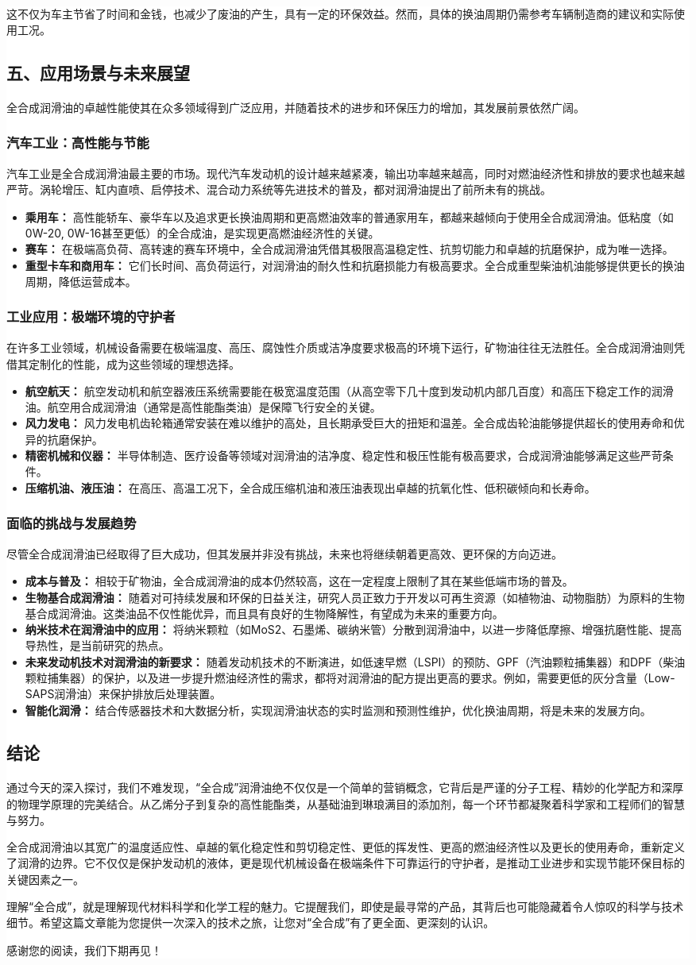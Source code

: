 这不仅为车主节省了时间和金钱，也减少了废油的产生，具有一定的环保效益。然而，具体的换油周期仍需参考车辆制造商的建议和实际使用工况。

## 五、应用场景与未来展望

全合成润滑油的卓越性能使其在众多领域得到广泛应用，并随着技术的进步和环保压力的增加，其发展前景依然广阔。

### 汽车工业：高性能与节能

汽车工业是全合成润滑油最主要的市场。现代汽车发动机的设计越来越紧凑，输出功率越来越高，同时对燃油经济性和排放的要求也越来越严苛。涡轮增压、缸内直喷、启停技术、混合动力系统等先进技术的普及，都对润滑油提出了前所未有的挑战。

*   **乘用车：** 高性能轿车、豪华车以及追求更长换油周期和更高燃油效率的普通家用车，都越来越倾向于使用全合成润滑油。低粘度（如0W-20, 0W-16甚至更低）的全合成油，是实现更高燃油经济性的关键。
*   **赛车：** 在极端高负荷、高转速的赛车环境中，全合成润滑油凭借其极限高温稳定性、抗剪切能力和卓越的抗磨保护，成为唯一选择。
*   **重型卡车和商用车：** 它们长时间、高负荷运行，对润滑油的耐久性和抗磨损能力有极高要求。全合成重型柴油机油能够提供更长的换油周期，降低运营成本。

### 工业应用：极端环境的守护者

在许多工业领域，机械设备需要在极端温度、高压、腐蚀性介质或洁净度要求极高的环境下运行，矿物油往往无法胜任。全合成润滑油则凭借其定制化的性能，成为这些领域的理想选择。

*   **航空航天：** 航空发动机和航空器液压系统需要能在极宽温度范围（从高空零下几十度到发动机内部几百度）和高压下稳定工作的润滑油。航空用合成润滑油（通常是高性能酯类油）是保障飞行安全的关键。
*   **风力发电：** 风力发电机齿轮箱通常安装在难以维护的高处，且长期承受巨大的扭矩和温差。全合成齿轮油能够提供超长的使用寿命和优异的抗磨保护。
*   **精密机械和仪器：** 半导体制造、医疗设备等领域对润滑油的洁净度、稳定性和极压性能有极高要求，合成润滑油能够满足这些严苛条件。
*   **压缩机油、液压油：** 在高压、高温工况下，全合成压缩机油和液压油表现出卓越的抗氧化性、低积碳倾向和长寿命。

### 面临的挑战与发展趋势

尽管全合成润滑油已经取得了巨大成功，但其发展并非没有挑战，未来也将继续朝着更高效、更环保的方向迈进。

*   **成本与普及：** 相较于矿物油，全合成润滑油的成本仍然较高，这在一定程度上限制了其在某些低端市场的普及。
*   **生物基合成润滑油：** 随着对可持续发展和环保的日益关注，研究人员正致力于开发以可再生资源（如植物油、动物脂肪）为原料的生物基合成润滑油。这类油品不仅性能优异，而且具有良好的生物降解性，有望成为未来的重要方向。
*   **纳米技术在润滑油中的应用：** 将纳米颗粒（如MoS2、石墨烯、碳纳米管）分散到润滑油中，以进一步降低摩擦、增强抗磨性能、提高导热性，是当前研究的热点。
*   **未来发动机技术对润滑油的新要求：** 随着发动机技术的不断演进，如低速早燃（LSPI）的预防、GPF（汽油颗粒捕集器）和DPF（柴油颗粒捕集器）的保护，以及进一步提升燃油经济性的需求，都将对润滑油的配方提出更高的要求。例如，需要更低的灰分含量（Low-SAPS润滑油）来保护排放后处理装置。
*   **智能化润滑：** 结合传感器技术和大数据分析，实现润滑油状态的实时监测和预测性维护，优化换油周期，将是未来的发展方向。

## 结论

通过今天的深入探讨，我们不难发现，“全合成”润滑油绝不仅仅是一个简单的营销概念，它背后是严谨的分子工程、精妙的化学配方和深厚的物理学原理的完美结合。从乙烯分子到复杂的高性能酯类，从基础油到琳琅满目的添加剂，每一个环节都凝聚着科学家和工程师们的智慧与努力。

全合成润滑油以其宽广的温度适应性、卓越的氧化稳定性和剪切稳定性、更低的挥发性、更高的燃油经济性以及更长的使用寿命，重新定义了润滑的边界。它不仅仅是保护发动机的液体，更是现代机械设备在极端条件下可靠运行的守护者，是推动工业进步和实现节能环保目标的关键因素之一。

理解“全合成”，就是理解现代材料科学和化学工程的魅力。它提醒我们，即使是最寻常的产品，其背后也可能隐藏着令人惊叹的科学与技术细节。希望这篇文章能为您提供一次深入的技术之旅，让您对“全合成”有了更全面、更深刻的认识。

感谢您的阅读，我们下期再见！